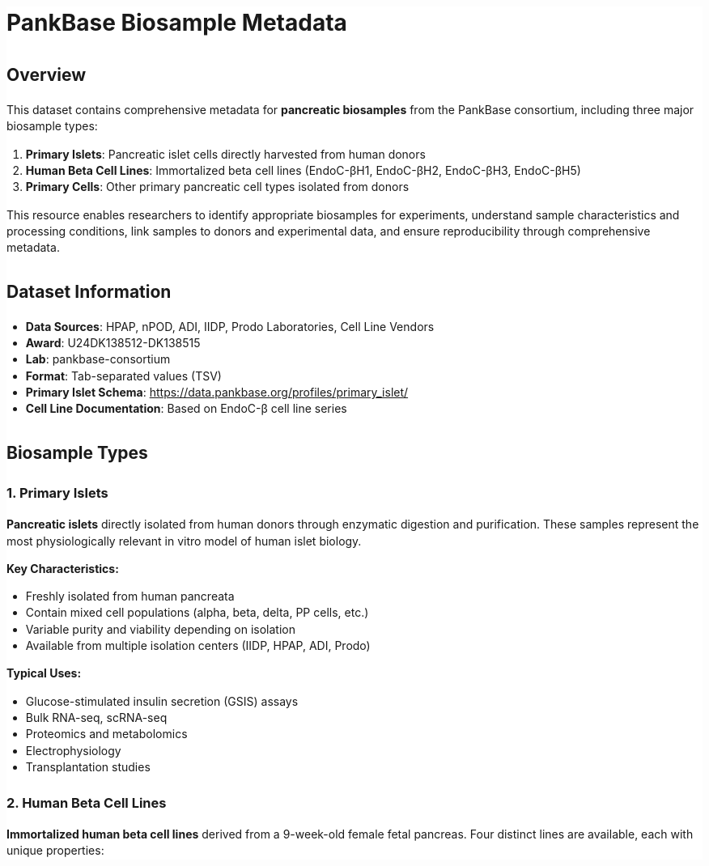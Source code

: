 # PankBase Biosample Metadata

## Overview

This dataset contains comprehensive metadata for **pancreatic biosamples** from the PankBase consortium, including three major biosample types:

1. **Primary Islets**: Pancreatic islet cells directly harvested from human donors
2. **Human Beta Cell Lines**: Immortalized beta cell lines (EndoC-βH1, EndoC-βH2, EndoC-βH3, EndoC-βH5)
3. **Primary Cells**: Other primary pancreatic cell types isolated from donors

This resource enables researchers to identify appropriate biosamples for experiments, understand sample characteristics and processing conditions, link samples to donors and experimental data, and ensure reproducibility through comprehensive metadata.

## Dataset Information

- **Data Sources**: HPAP, nPOD, ADI, IIDP, Prodo Laboratories, Cell Line Vendors
- **Award**: U24DK138512-DK138515
- **Lab**: pankbase-consortium
- **Format**: Tab-separated values (TSV)
- **Primary Islet Schema**: https://data.pankbase.org/profiles/primary_islet/
- **Cell Line Documentation**: Based on EndoC-β cell line series

## Biosample Types

### 1. Primary Islets

**Pancreatic islets** directly isolated from human donors through enzymatic digestion and purification. These samples represent the most physiologically relevant in vitro model of human islet biology.

**Key Characteristics:**
- Freshly isolated from human pancreata
- Contain mixed cell populations (alpha, beta, delta, PP cells, etc.)
- Variable purity and viability depending on isolation
- Available from multiple isolation centers (IIDP, HPAP, ADI, Prodo)

**Typical Uses:**
- Glucose-stimulated insulin secretion (GSIS) assays
- Bulk RNA-seq, scRNA-seq
- Proteomics and metabolomics
- Electrophysiology
- Transplantation studies

### 2. Human Beta Cell Lines

**Immortalized human beta cell lines** derived from a 9-week-old female fetal pancreas. Four distinct lines are available, each with unique properties:
